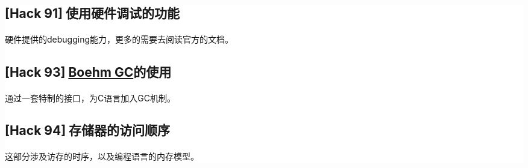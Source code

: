 ## [Hack 91] 使用硬件调试的功能

硬件提供的debugging能力，更多的需要去阅读官方的文档。

## [Hack 93] [Boehm GC](https://en.wikipedia.org/wiki/Boehm_garbage_collector)的使用

通过一套特制的接口，为C语言加入GC机制。

## [Hack 94] 存储器的访问顺序

这部分涉及访存的时序，以及编程语言的内存模型。





